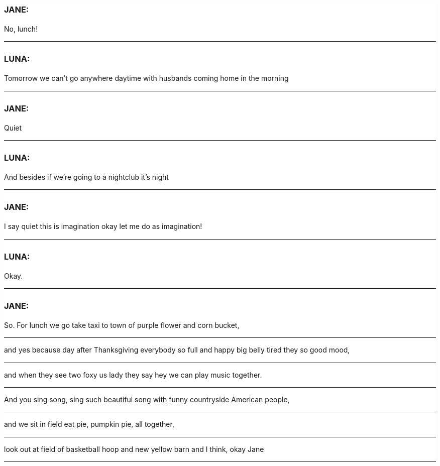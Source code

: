 ### JANE:
No, lunch!

---

### LUNA:
Tomorrow we can’t go anywhere daytime with husbands coming home in the morning

---

### JANE:
Quiet

---

### LUNA:
And besides if we’re going to a nightclub it’s night
 

---

### JANE:
I say quiet this is imagination okay let me do as imagination!

---

### LUNA:
Okay.

---

### JANE:
So. For lunch we go take taxi to town of purple flower and corn bucket, 

---

and yes because day after Thanksgiving everybody so full and happy big belly tired they so good mood, 

---

and when they see two foxy us lady they say hey we can play music together. 

---

And you sing song, sing such beautiful song with funny countryside American people, 

---

and we sit in field eat pie, pumpkin pie, all together, 

---

look out at field of basketball hoop and new yellow barn and I think, okay Jane 

---